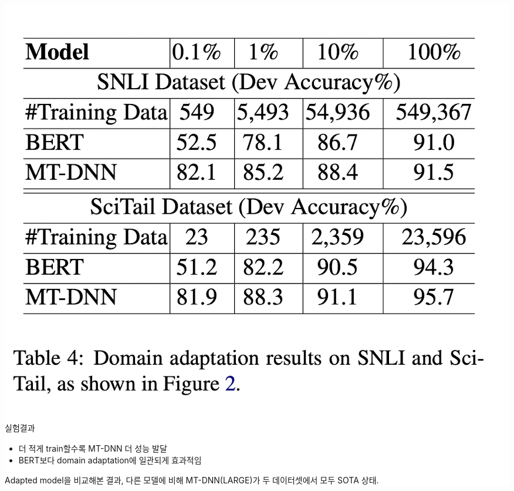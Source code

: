 ![./MT-DNN_논문요약/Screen_Shot_2021-05-18_at_10.34.34_AM.png](./MT-DNN_논문요약/Screen_Shot_2021-05-18_at_10.34.34_AM.png)

실험결과
- 더 적게 train할수록 MT-DNN 더 성능 발달
- BERT보다 domain adaptation에 일관되게 효과적임

Adapted model을 비교해본 결과, 다른 모델에 비해 MT-DNN(LARGE)가 두 데이터셋에서 모두 SOTA 상태.